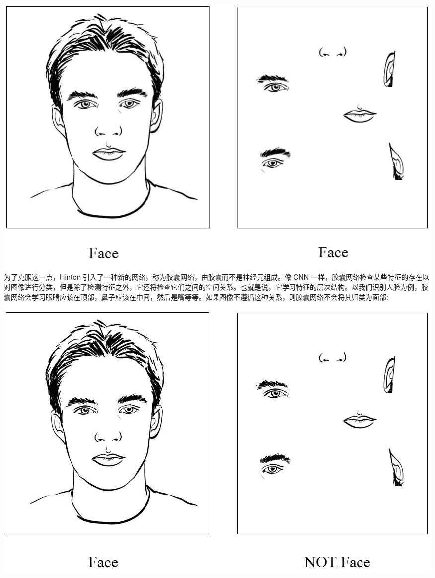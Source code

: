 ![](img/0ed60e6a-2da0-4a5e-8179-3d1234e032d8.png)

为了克服这一点，Hinton 引入了一种新的网络，称为胶囊网络，由胶囊而不是神经元组成。像 CNN 一样，胶囊网络检查某些特征的存在以对图像进行分类，但是除了检测特征之外，它还将检查它们之间的空间关系。也就是说，它学习特征的层次结构。以我们识别人脸为例，胶囊网络会学习眼睛应该在顶部，鼻子应该在中间，然后是嘴等等。如果图像不遵循这种关系，则胶囊网络不会将其归类为面部:

![](img/934ce657-a389-4b18-9af9-a9655338c006.png)
